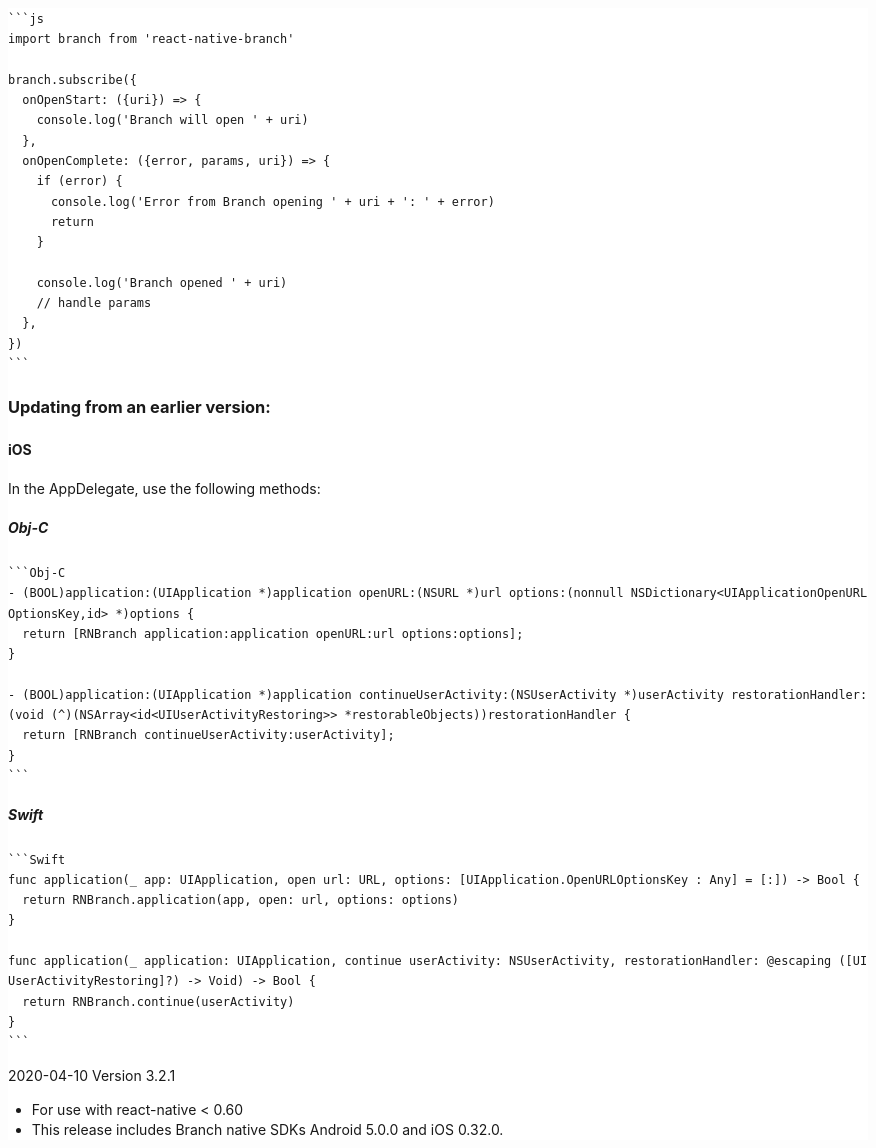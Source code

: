     ```js
    import branch from 'react-native-branch'

    branch.subscribe({
      onOpenStart: ({uri}) => {
        console.log('Branch will open ' + uri)
      },
      onOpenComplete: ({error, params, uri}) => {
        if (error) {
          console.log('Error from Branch opening ' + uri + ': ' + error)
          return
        }

        console.log('Branch opened ' + uri)
        // handle params
      },
    })
    ```

  ### Updating from an earlier version:

  #### iOS

  In the AppDelegate, use the following methods:

  ##### Obj-C

    ```Obj-C
    - (BOOL)application:(UIApplication *)application openURL:(NSURL *)url options:(nonnull NSDictionary<UIApplicationOpenURLOptionsKey,id> *)options {
      return [RNBranch application:application openURL:url options:options];
    }

    - (BOOL)application:(UIApplication *)application continueUserActivity:(NSUserActivity *)userActivity restorationHandler:(void (^)(NSArray<id<UIUserActivityRestoring>> *restorableObjects))restorationHandler {
      return [RNBranch continueUserActivity:userActivity];
    }
    ```

  ##### Swift

    ```Swift
    func application(_ app: UIApplication, open url: URL, options: [UIApplication.OpenURLOptionsKey : Any] = [:]) -> Bool {
      return RNBranch.application(app, open: url, options: options)
    }

    func application(_ application: UIApplication, continue userActivity: NSUserActivity, restorationHandler: @escaping ([UIUserActivityRestoring]?) -> Void) -> Bool {
      return RNBranch.continue(userActivity)
    }
    ```

2020-04-10  Version 3.2.1
  - For use with react-native < 0.60
  - This release includes Branch native SDKs Android 5.0.0 and iOS 0.32.0.
